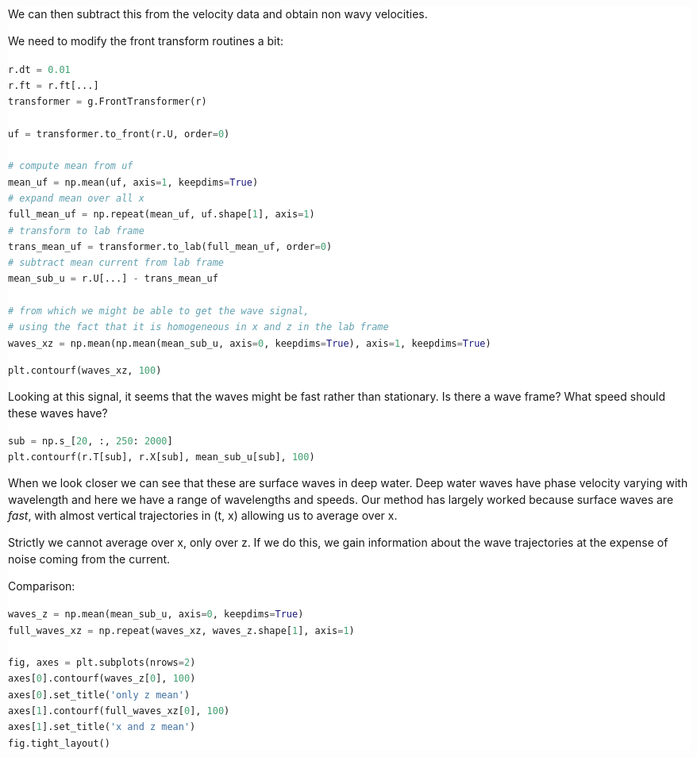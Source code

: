 We can then subtract this from the velocity data and obtain non wavy
velocities.

We need to modify the front transform routines a bit:

```python
r.dt = 0.01
r.ft = r.ft[...]
transformer = g.FrontTransformer(r)

uf = transformer.to_front(r.U, order=0)

# compute mean from uf
mean_uf = np.mean(uf, axis=1, keepdims=True)
# expand mean over all x
full_mean_uf = np.repeat(mean_uf, uf.shape[1], axis=1)
# transform to lab frame
trans_mean_uf = transformer.to_lab(full_mean_uf, order=0)
# subtract mean current from lab frame
mean_sub_u = r.U[...] - trans_mean_uf

# from which we might be able to get the wave signal,
# using the fact that it is homogeneous in x and z in the lab frame
waves_xz = np.mean(np.mean(mean_sub_u, axis=0, keepdims=True), axis=1, keepdims=True)
```

```python
plt.contourf(waves_xz, 100)
```

Looking at this signal, it seems that the waves might be fast rather
than stationary. Is there a wave frame? What speed should these
waves have?

```python
sub = np.s_[20, :, 250: 2000]
plt.contourf(r.T[sub], r.X[sub], mean_sub_u[sub], 100)
```

When we look closer we can see that these are surface waves in deep
water. Deep water waves have phase velocity varying with wavelength
and here we have a range of wavelengths and speeds. Our method has
largely worked because surface waves are *fast*, with almost
vertical trajectories in (t, x) allowing us to average over x.

Strictly we cannot average over x, only over z. If we do this, we
gain information about the wave trajectories at the expense of noise
coming from the current.

Comparison:

```python
waves_z = np.mean(mean_sub_u, axis=0, keepdims=True)
full_waves_xz = np.repeat(waves_xz, waves_z.shape[1], axis=1)

fig, axes = plt.subplots(nrows=2)
axes[0].contourf(waves_z[0], 100)
axes[0].set_title('only z mean')
axes[1].contourf(full_waves_xz[0], 100)
axes[1].set_title('x and z mean')
fig.tight_layout()
```


[dsp_stackexchange]: http://dsp.stackexchange.com/questions/101/how-do-i-extrapolate-a-1d-signal
[kabsch]: http://en.wikipedia.org/wiki/Kabsch_algorithm